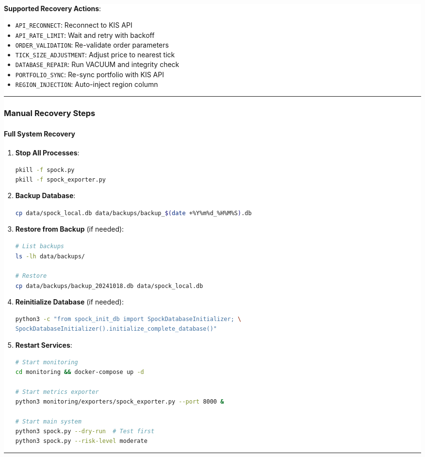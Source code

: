 **Supported Recovery Actions**:
- `API_RECONNECT`: Reconnect to KIS API
- `API_RATE_LIMIT`: Wait and retry with backoff
- `ORDER_VALIDATION`: Re-validate order parameters
- `TICK_SIZE_ADJUSTMENT`: Adjust price to nearest tick
- `DATABASE_REPAIR`: Run VACUUM and integrity check
- `PORTFOLIO_SYNC`: Re-sync portfolio with KIS API
- `REGION_INJECTION`: Auto-inject region column

---

### Manual Recovery Steps

#### Full System Recovery

1. **Stop All Processes**:
   ```bash
   pkill -f spock.py
   pkill -f spock_exporter.py
   ```

2. **Backup Database**:
   ```bash
   cp data/spock_local.db data/backups/backup_$(date +%Y%m%d_%H%M%S).db
   ```

3. **Restore from Backup** (if needed):
   ```bash
   # List backups
   ls -lh data/backups/

   # Restore
   cp data/backups/backup_20241018.db data/spock_local.db
   ```

4. **Reinitialize Database** (if needed):
   ```bash
   python3 -c "from spock_init_db import SpockDatabaseInitializer; \
   SpockDatabaseInitializer().initialize_complete_database()"
   ```

5. **Restart Services**:
   ```bash
   # Start monitoring
   cd monitoring && docker-compose up -d

   # Start metrics exporter
   python3 monitoring/exporters/spock_exporter.py --port 8000 &

   # Start main system
   python3 spock.py --dry-run  # Test first
   python3 spock.py --risk-level moderate
   ```

---
